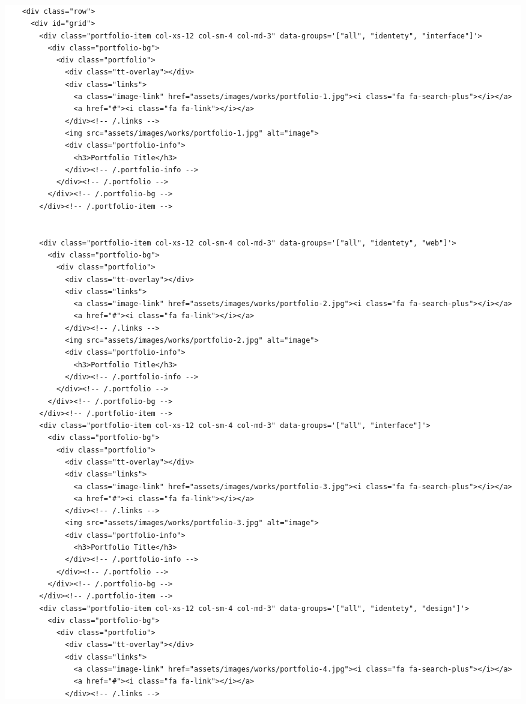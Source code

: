         <div class="row">
          <div id="grid">
            <div class="portfolio-item col-xs-12 col-sm-4 col-md-3" data-groups='["all", "identety", "interface"]'>
              <div class="portfolio-bg">
                <div class="portfolio">
                  <div class="tt-overlay"></div>
                  <div class="links">
                    <a class="image-link" href="assets/images/works/portfolio-1.jpg"><i class="fa fa-search-plus"></i></a>
                    <a href="#"><i class="fa fa-link"></i></a>                          
                  </div><!-- /.links -->
                  <img src="assets/images/works/portfolio-1.jpg" alt="image"> 
                  <div class="portfolio-info">
                    <h3>Portfolio Title</h3>
                  </div><!-- /.portfolio-info -->
                </div><!-- /.portfolio -->
              </div><!-- /.portfolio-bg -->
            </div><!-- /.portfolio-item -->


            <div class="portfolio-item col-xs-12 col-sm-4 col-md-3" data-groups='["all", "identety", "web"]'>
              <div class="portfolio-bg">
                <div class="portfolio">
                  <div class="tt-overlay"></div>
                  <div class="links">
                    <a class="image-link" href="assets/images/works/portfolio-2.jpg"><i class="fa fa-search-plus"></i></a>
                    <a href="#"><i class="fa fa-link"></i></a>                          
                  </div><!-- /.links -->
                  <img src="assets/images/works/portfolio-2.jpg" alt="image"> 
                  <div class="portfolio-info">
                    <h3>Portfolio Title</h3>
                  </div><!-- /.portfolio-info -->
                </div><!-- /.portfolio -->
              </div><!-- /.portfolio-bg -->
            </div><!-- /.portfolio-item -->
            <div class="portfolio-item col-xs-12 col-sm-4 col-md-3" data-groups='["all", "interface"]'>
              <div class="portfolio-bg">
                <div class="portfolio">
                  <div class="tt-overlay"></div>
                  <div class="links">
                    <a class="image-link" href="assets/images/works/portfolio-3.jpg"><i class="fa fa-search-plus"></i></a>
                    <a href="#"><i class="fa fa-link"></i></a>                          
                  </div><!-- /.links -->
                  <img src="assets/images/works/portfolio-3.jpg" alt="image"> 
                  <div class="portfolio-info">
                    <h3>Portfolio Title</h3>
                  </div><!-- /.portfolio-info -->
                </div><!-- /.portfolio -->
              </div><!-- /.portfolio-bg -->
            </div><!-- /.portfolio-item -->
            <div class="portfolio-item col-xs-12 col-sm-4 col-md-3" data-groups='["all", "identety", "design"]'>
              <div class="portfolio-bg">
                <div class="portfolio">
                  <div class="tt-overlay"></div>
                  <div class="links">
                    <a class="image-link" href="assets/images/works/portfolio-4.jpg"><i class="fa fa-search-plus"></i></a>
                    <a href="#"><i class="fa fa-link"></i></a>                          
                  </div><!-- /.links -->
